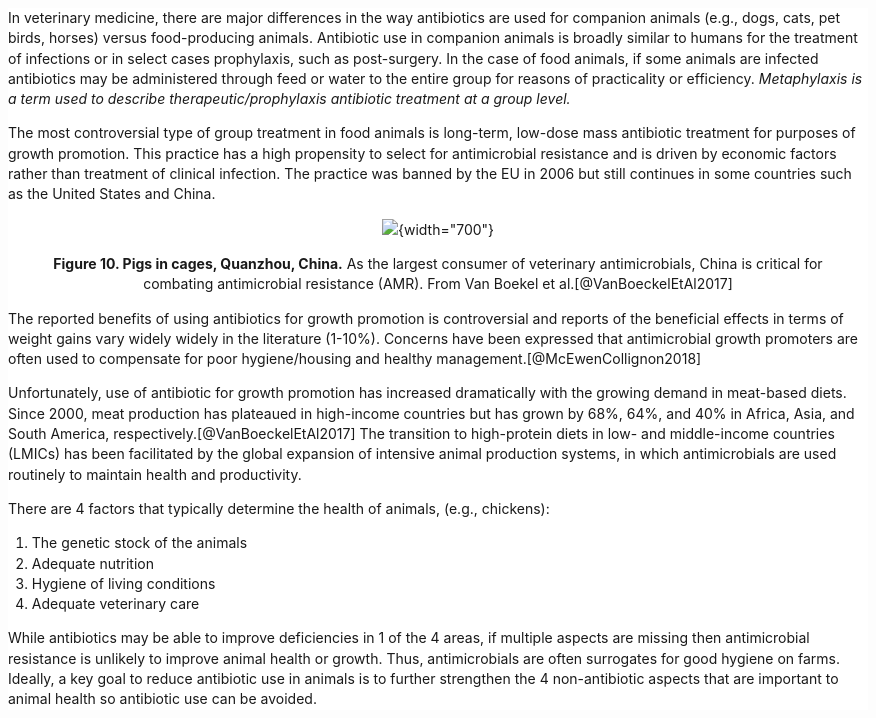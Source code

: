 In veterinary medicine, there are major differences in the way antibiotics are used for companion animals (e.g., dogs, cats, pet birds, horses) versus food-producing animals. Antibiotic use in companion animals is broadly similar to humans for the treatment of infections or in select cases prophylaxis, such as post-surgery. In the case of food animals, if some animals are infected antibiotics may be administered through feed or water to the entire group for reasons of practicality or efficiency. *Metaphylaxis is a term used to describe therapeutic/prophylaxis antibiotic treatment at a group level.*

The most controversial type of group treatment in food animals is long-term, low-dose mass antibiotic treatment for purposes of growth promotion. This practice has a high propensity to select for antimicrobial resistance and is driven by economic factors rather than treatment of clinical infection. The practice was banned by the EU in 2006 but still continues in some countries such as the United States and China.

<figure>

<center>

![](images/pigs.png){width="700"}

<figcaption>

**Figure 10. Pigs in cages, Quanzhou, China.** As the largest consumer of veterinary antimicrobials, China is critical for combating antimicrobial resistance (AMR). From Van Boekel et al.[@VanBoeckelEtAl2017]

</figcaption>

</center>

</figure>

The reported benefits of using antibiotics for growth promotion is controversial and reports of the beneficial effects in terms of weight gains vary widely widely in the literature (1-10%). Concerns have been expressed that antimicrobial growth promoters are often used to compensate for poor hygiene/housing and healthy management.[@McEwenCollignon2018]

Unfortunately, use of antibiotic for growth promotion has increased dramatically with the growing demand in meat-based diets. Since 2000, meat production has plateaued in high-income countries but has grown by 68%, 64%, and 40% in Africa, Asia, and South America, respectively.[@VanBoeckelEtAl2017] The transition to high-protein diets in low- and middle-income countries (LMICs) has been facilitated by the global expansion of intensive animal production systems, in which antimicrobials are used routinely to maintain health and productivity.

There are 4 factors that typically determine the health of animals, (e.g., chickens):

1.  The genetic stock of the animals
2.  Adequate nutrition
3.  Hygiene of living conditions
4.  Adequate veterinary care

While antibiotics may be able to improve deficiencies in 1 of the 4 areas, if multiple aspects are missing then antimicrobial resistance is unlikely to improve animal health or growth. Thus, antimicrobials are often surrogates for good hygiene on farms. Ideally, a key goal to reduce antibiotic use in animals is to further strengthen the 4 non-antibiotic aspects that are important to animal health so antibiotic use can be avoided.
